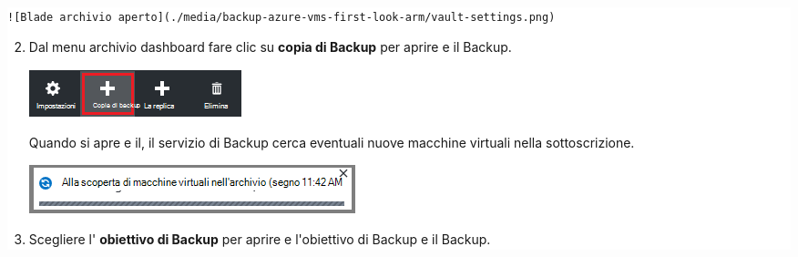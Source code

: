     ![Blade archivio aperto](./media/backup-azure-vms-first-look-arm/vault-settings.png)

2. Dal menu archivio dashboard fare clic su **copia di Backup** per aprire e il Backup.

    ![Aprire blade di Backup](./media/backup-azure-vms-first-look-arm/backup-button.png)

    Quando si apre e il, il servizio di Backup cerca eventuali nuove macchine virtuali nella sottoscrizione.

    ![Alla scoperta di macchine virtuali](./media/backup-azure-vms-first-look-arm/discovering-new-vms.png)

3. Scegliere l' **obiettivo di Backup** per aprire e l'obiettivo di Backup e il Backup.
